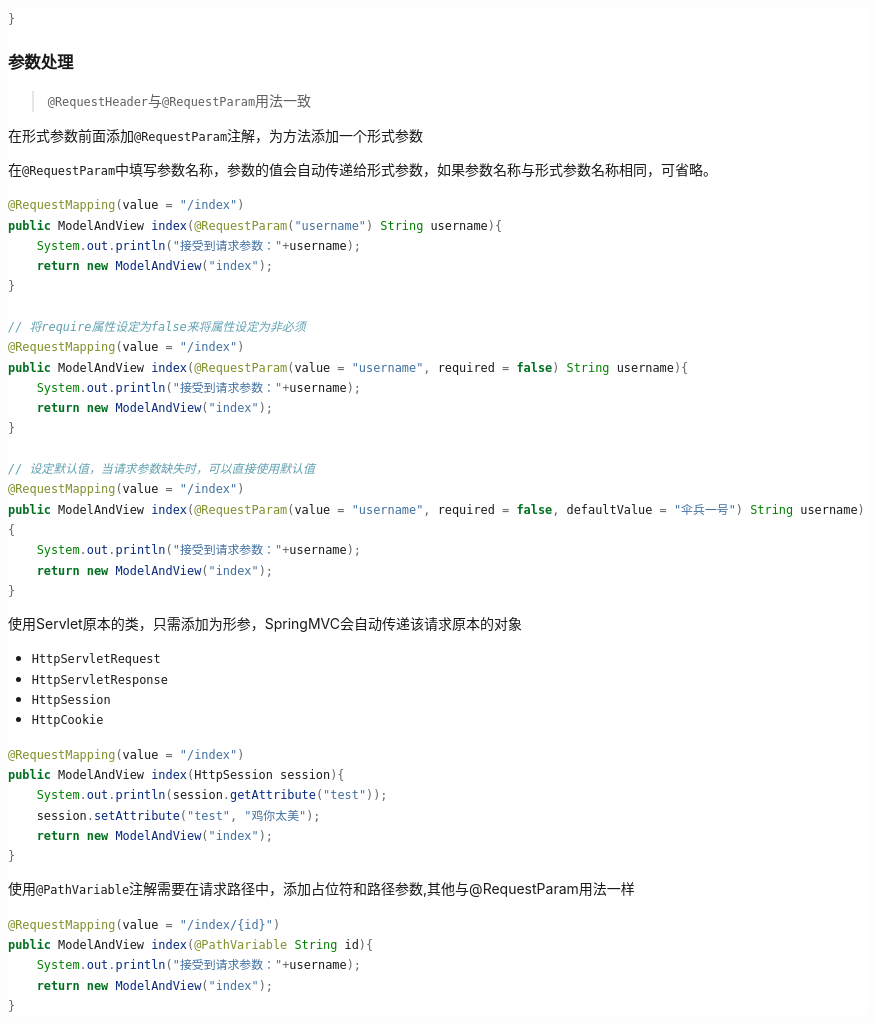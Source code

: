 ```java
}
```

### 参数处理

> `@RequestHeader`与`@RequestParam`用法一致

在形式参数前面添加`@RequestParam`注解，为方法添加一个形式参数

在`@RequestParam`中填写参数名称，参数的值会自动传递给形式参数，如果参数名称与形式参数名称相同，可省略。

```java
@RequestMapping(value = "/index")
public ModelAndView index(@RequestParam("username") String username){
    System.out.println("接受到请求参数："+username);
    return new ModelAndView("index");
}

// 将require属性设定为false来将属性设定为非必须
@RequestMapping(value = "/index")
public ModelAndView index(@RequestParam(value = "username", required = false) String username){
    System.out.println("接受到请求参数："+username);
    return new ModelAndView("index");
}

// 设定默认值，当请求参数缺失时，可以直接使用默认值
@RequestMapping(value = "/index")
public ModelAndView index(@RequestParam(value = "username", required = false, defaultValue = "伞兵一号") String username){
    System.out.println("接受到请求参数："+username);
    return new ModelAndView("index");
}
```

使用Servlet原本的类，只需添加为形参，SpringMVC会自动传递该请求原本的对象

- `HttpServletRequest`
- `HttpServletResponse`
- `HttpSession`
- `HttpCookie`

```java
@RequestMapping(value = "/index")
public ModelAndView index(HttpSession session){
    System.out.println(session.getAttribute("test"));
    session.setAttribute("test", "鸡你太美");
    return new ModelAndView("index");
}
```



使用`@PathVariable`注解需要在请求路径中，添加占位符和路径参数,其他与@RequestParam用法一样

```java
@RequestMapping(value = "/index/{id}")
public ModelAndView index(@PathVariable String id){
    System.out.println("接受到请求参数："+username);
    return new ModelAndView("index");
}
```
